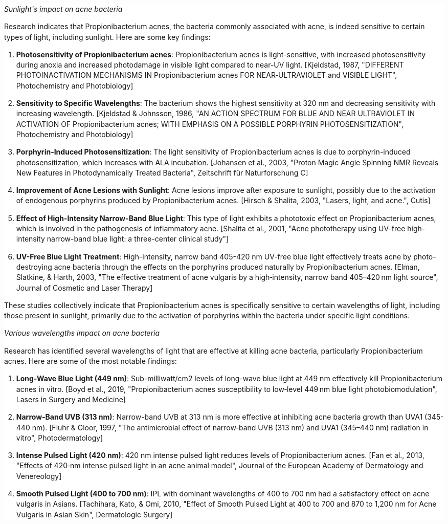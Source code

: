 
*Sunlight's impact on acne bacteria*

Research indicates that Propionibacterium acnes, the bacteria commonly associated with acne, is indeed sensitive to certain types of light, including sunlight. Here are some key findings:

1. **Photosensitivity of Propionibacterium acnes**: Propionibacterium acnes is light-sensitive, with increased photosensitivity during anoxia and increased photodamage in visible light compared to near-UV light. [Kjeldstad, 1987, "DIFFERENT PHOTOINACTIVATION MECHANISMS IN Propionibacterium acnes FOR NEAR‐ULTRAVIOLET and VISIBLE LIGHT", Photochemistry and Photobiology]

2. **Sensitivity to Specific Wavelengths**: The bacterium shows the highest sensitivity at 320 nm and decreasing sensitivity with increasing wavelength. [Kjeldstad & Johnsson, 1986, "AN ACTION SPECTRUM FOR BLUE AND NEAR ULTRAVIOLET IN ACTIVATION OF Propionibacterium acnes; WITH EMPHASIS ON A POSSIBLE PORPHYRIN PHOTOSENSITIZATION", Photochemistry and Photobiology]

3. **Porphyrin-Induced Photosensitization**: The light sensitivity of Propionibacterium acnes is due to porphyrin-induced photosensitization, which increases with ALA incubation. [Johansen et al., 2003, "Proton Magic Angle Spinning NMR Reveals New Features in Photodynamically Treated Bacteria", Zeitschrift für Naturforschung C]

4. **Improvement of Acne Lesions with Sunlight**: Acne lesions improve after exposure to sunlight, possibly due to the activation of endogenous porphyrins produced by Propionibacterium acnes. [Hirsch & Shalita, 2003, "Lasers, light, and acne.", Cutis]

5. **Effect of High-Intensity Narrow-Band Blue Light**: This type of light exhibits a phototoxic effect on Propionibacterium acnes, which is involved in the pathogenesis of inflammatory acne. [Shalita et al., 2001, "Acne phototherapy using UV-free high-intensity narrow-band blue light: a three-center clinical study"]

6. **UV-Free Blue Light Treatment**: High-intensity, narrow band 405-420 nm UV-free blue light effectively treats acne by photo-destroying acne bacteria through the effects on the porphyrins produced naturally by Propionibacterium acnes. [Elman, Slatkine, & Harth, 2003, "The effective treatment of acne vulgaris by a high‐intensity, narrow band 405–420 nm light source", Journal of Cosmetic and Laser Therapy]

These studies collectively indicate that Propionibacterium acnes is specifically sensitive to certain wavelengths of light, including those present in sunlight, primarily due to the activation of porphyrins within the bacteria under specific light conditions.

*Various wavelengths impact on acne bacteria*

Research has identified several wavelengths of light that are effective at killing acne bacteria, particularly Propionibacterium acnes. Here are some of the most notable findings:

1. **Long-Wave Blue Light (449 nm)**: Sub-milliwatt/cm2 levels of long-wave blue light at 449 nm effectively kill Propionibacterium acnes in vitro. [Boyd et al., 2019, "Propionibacterium acnes susceptibility to low‐level 449 nm blue light photobiomodulation", Lasers in Surgery and Medicine]

2. **Narrow-Band UVB (313 nm)**: Narrow-band UVB at 313 nm is more effective at inhibiting acne bacteria growth than UVA1 (345-440 nm). [Fluhr & Gloor, 1997, "The antimicrobial effect of narrow‐band UVB (313 nm) and UVA1 (345–440 nm) radiation in vitro", Photodermatology]

3. **Intense Pulsed Light (420 nm)**: 420 nm intense pulsed light reduces levels of Propionibacterium acnes. [Fan et al., 2013, "Effects of 420‐nm intense pulsed light in an acne animal model", Journal of the European Academy of Dermatology and Venereology]

4. **Smooth Pulsed Light (400 to 700 nm)**: IPL with dominant wavelengths of 400 to 700 nm had a satisfactory effect on acne vulgaris in Asians. [Tachihara, Kato, & Omi, 2010, "Effect of Smooth Pulsed Light at 400 to 700 and 870 to 1,200 nm for Acne Vulgaris in Asian Skin", Dermatologic Surgery]
